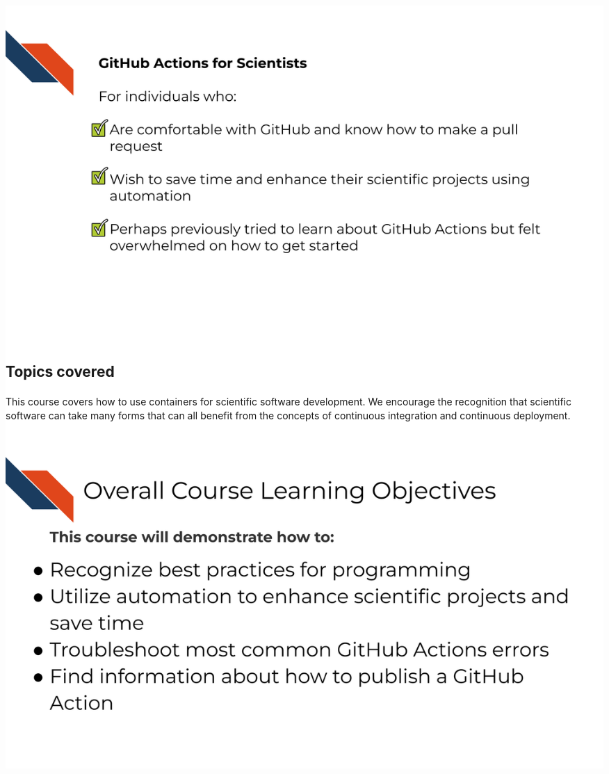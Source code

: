 <img src="resources/images/01-intro_files/figure-html//1x0Cnk2Wcsg8HYkmXnXo_0PxmYCxAwzVrUQzb8DUDvTA_g1173f7473f7_0_0.png" width="100%" />

## Topics covered

This course covers how to use containers for scientific software development. We encourage the recognition that scientific software can take many forms that can all benefit from the concepts of continuous integration and continuous deployment.

<img src="resources/images/01-intro_files/figure-html//1x0Cnk2Wcsg8HYkmXnXo_0PxmYCxAwzVrUQzb8DUDvTA_gd422c5de97_0_10.png" width="100%" />
